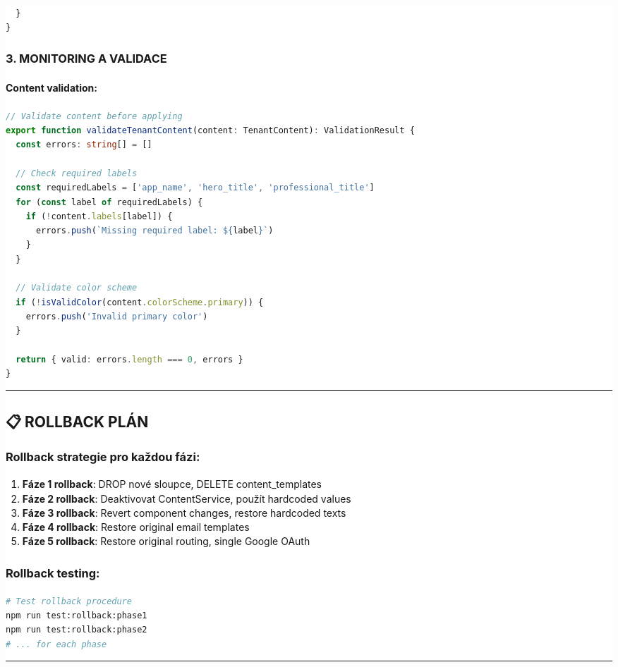 ```typescript
  }
}
```

### **3. MONITORING A VALIDACE**

#### **Content validation**:
```typescript
// Validate content before applying
export function validateTenantContent(content: TenantContent): ValidationResult {
  const errors: string[] = []
  
  // Check required labels
  const requiredLabels = ['app_name', 'hero_title', 'professional_title']
  for (const label of requiredLabels) {
    if (!content.labels[label]) {
      errors.push(`Missing required label: ${label}`)
    }
  }
  
  // Validate color scheme
  if (!isValidColor(content.colorScheme.primary)) {
    errors.push('Invalid primary color')
  }
  
  return { valid: errors.length === 0, errors }
}
```

---

## 📋 **ROLLBACK PLÁN**

### **Rollback strategie pro každou fázi**:

1. **Fáze 1 rollback**: DROP nové sloupce, DELETE content_templates
2. **Fáze 2 rollback**: Deaktivovat ContentService, použít hardcoded values
3. **Fáze 3 rollback**: Revert component changes, restore hardcoded texts
4. **Fáze 4 rollback**: Restore original email templates
5. **Fáze 5 rollback**: Restore original routing, single Google OAuth

### **Rollback testing**:
```bash
# Test rollback procedure
npm run test:rollback:phase1
npm run test:rollback:phase2
# ... for each phase
```

---
